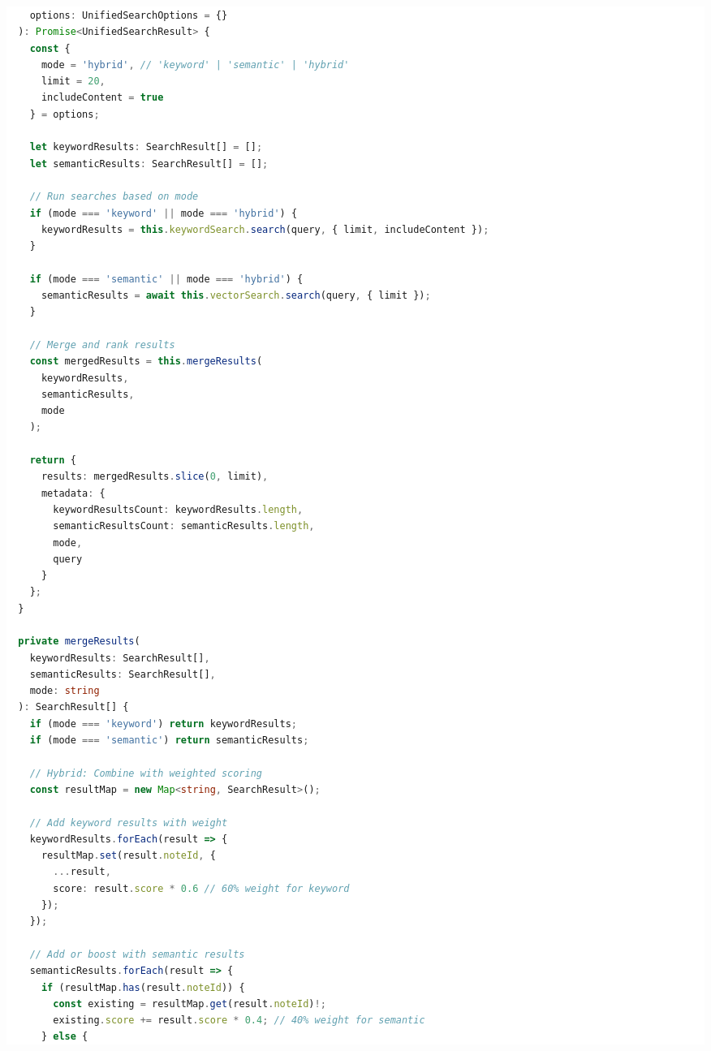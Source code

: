 ```typescript
    options: UnifiedSearchOptions = {}
  ): Promise<UnifiedSearchResult> {
    const {
      mode = 'hybrid', // 'keyword' | 'semantic' | 'hybrid'
      limit = 20,
      includeContent = true
    } = options;
    
    let keywordResults: SearchResult[] = [];
    let semanticResults: SearchResult[] = [];
    
    // Run searches based on mode
    if (mode === 'keyword' || mode === 'hybrid') {
      keywordResults = this.keywordSearch.search(query, { limit, includeContent });
    }
    
    if (mode === 'semantic' || mode === 'hybrid') {
      semanticResults = await this.vectorSearch.search(query, { limit });
    }
    
    // Merge and rank results
    const mergedResults = this.mergeResults(
      keywordResults,
      semanticResults,
      mode
    );
    
    return {
      results: mergedResults.slice(0, limit),
      metadata: {
        keywordResultsCount: keywordResults.length,
        semanticResultsCount: semanticResults.length,
        mode,
        query
      }
    };
  }
  
  private mergeResults(
    keywordResults: SearchResult[],
    semanticResults: SearchResult[],
    mode: string
  ): SearchResult[] {
    if (mode === 'keyword') return keywordResults;
    if (mode === 'semantic') return semanticResults;
    
    // Hybrid: Combine with weighted scoring
    const resultMap = new Map<string, SearchResult>();
    
    // Add keyword results with weight
    keywordResults.forEach(result => {
      resultMap.set(result.noteId, {
        ...result,
        score: result.score * 0.6 // 60% weight for keyword
      });
    });
    
    // Add or boost with semantic results
    semanticResults.forEach(result => {
      if (resultMap.has(result.noteId)) {
        const existing = resultMap.get(result.noteId)!;
        existing.score += result.score * 0.4; // 40% weight for semantic
      } else {
```